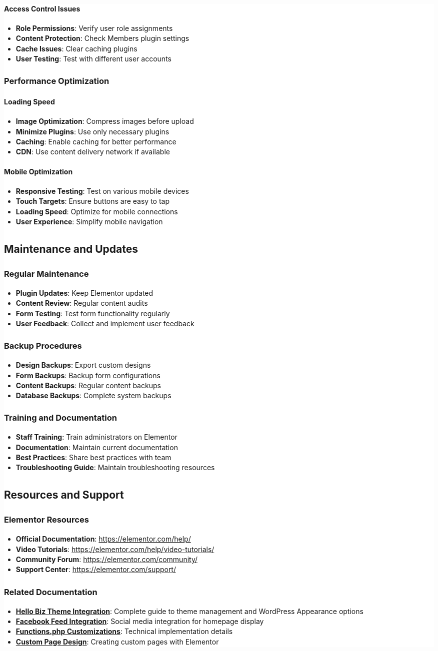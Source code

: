 #### Access Control Issues
- **Role Permissions**: Verify user role assignments
- **Content Protection**: Check Members plugin settings
- **Cache Issues**: Clear caching plugins
- **User Testing**: Test with different user accounts

### Performance Optimization

#### Loading Speed
- **Image Optimization**: Compress images before upload
- **Minimize Plugins**: Use only necessary plugins
- **Caching**: Enable caching for better performance
- **CDN**: Use content delivery network if available

#### Mobile Optimization
- **Responsive Testing**: Test on various mobile devices
- **Touch Targets**: Ensure buttons are easy to tap
- **Loading Speed**: Optimize for mobile connections
- **User Experience**: Simplify mobile navigation

## Maintenance and Updates

### Regular Maintenance
- **Plugin Updates**: Keep Elementor updated
- **Content Review**: Regular content audits
- **Form Testing**: Test form functionality regularly
- **User Feedback**: Collect and implement user feedback

### Backup Procedures
- **Design Backups**: Export custom designs
- **Form Backups**: Backup form configurations
- **Content Backups**: Regular content backups
- **Database Backups**: Complete system backups

### Training and Documentation
- **Staff Training**: Train administrators on Elementor
- **Documentation**: Maintain current documentation
- **Best Practices**: Share best practices with team
- **Troubleshooting Guide**: Maintain troubleshooting resources

## Resources and Support

### Elementor Resources
- **Official Documentation**: https://elementor.com/help/
- **Video Tutorials**: https://elementor.com/help/video-tutorials/
- **Community Forum**: https://elementor.com/community/
- **Support Center**: https://elementor.com/support/

### Related Documentation
- **[Hello Biz Theme Integration](/docs/custom-development/hello-biz-theme-integration)**: Complete guide to theme management and WordPress Appearance options
- **[Facebook Feed Integration](/docs/content-management/facebook-feed-integration)**: Social media integration for homepage display
- **[Functions.php Customizations](/docs/custom-development/functions-php)**: Technical implementation details
- **[Custom Page Design](/docs/page-builder-forms/custom-page-design)**: Creating custom pages with Elementor
